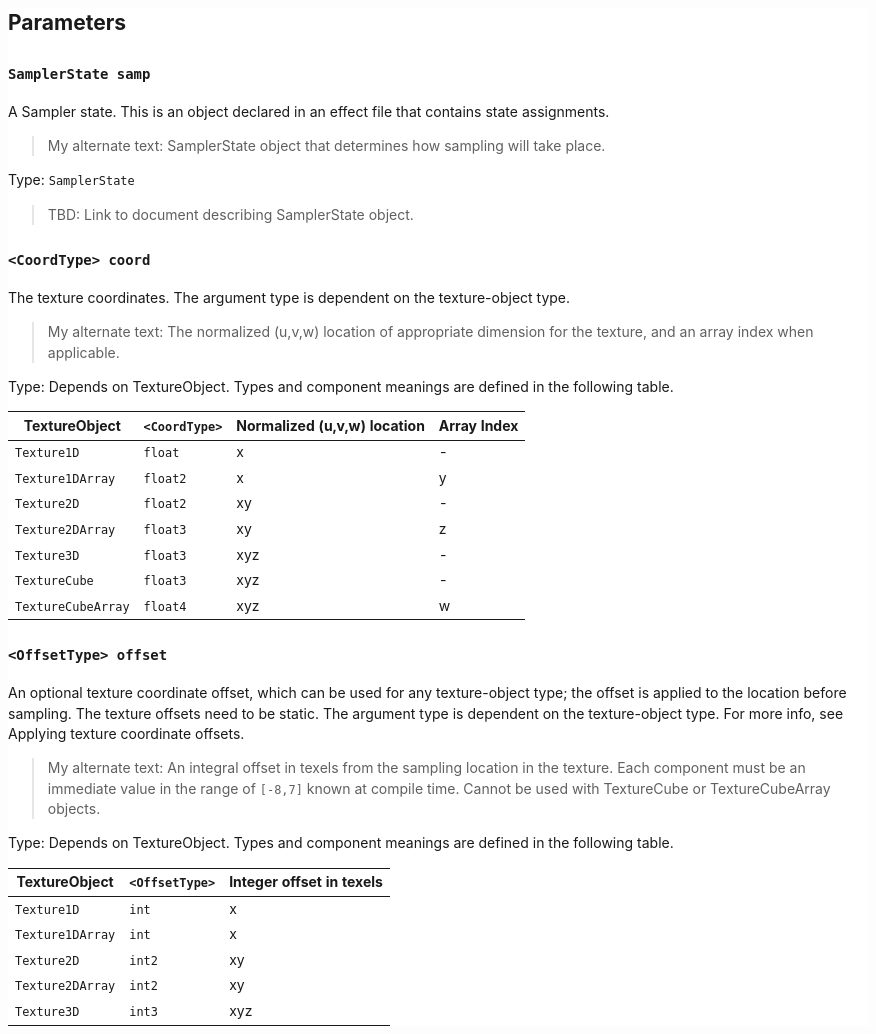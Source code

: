 ## Parameters

### `SamplerState samp`

A Sampler state. This is an object declared in an effect file that contains state assignments.

> My alternate text:
> SamplerState object that determines how sampling will take place.

Type: `SamplerState`

> TBD: Link to document describing SamplerState object.

### `<CoordType> coord`

The texture coordinates. The argument type is dependent on the texture-object type.

> My alternate text:
> The normalized (u,v,w) location of appropriate dimension for the texture, and an array index when applicable.

Type: Depends on TextureObject.  Types and component meanings are defined in the following table.

| TextureObject | `<CoordType>` | Normalized (u,v,w) location | Array Index |
| --------------- | ------------ | ------------ | ----------- |
| `Texture1D` | `float` | x | - |
| `Texture1DArray` | `float2` | x | y |
| `Texture2D` | `float2` | xy | - |
| `Texture2DArray` | `float3` | xy | z |
| `Texture3D` | `float3` | xyz | - |
| `TextureCube` | `float3` | xyz | - |
| `TextureCubeArray` | `float4` | xyz | w |

### `<OffsetType> offset`

An optional texture coordinate offset, which can be used for any texture-object type; the offset is applied to the location before sampling. The texture offsets need to be static. The argument type is dependent on the texture-object type. For more info, see Applying texture coordinate offsets.

> My alternate text:
> An integral offset in texels from the sampling location in the texture.
> Each component must be an immediate value in the range of `[-8,7]` known at compile time.
> Cannot be used with TextureCube or TextureCubeArray objects.

Type: Depends on TextureObject.  Types and component meanings are defined in the following table.

| TextureObject | `<OffsetType>` | Integer offset in texels |
| --------------- | ------------ | ------------ |
| `Texture1D` | `int` | x |
| `Texture1DArray` | `int` | x |
| `Texture2D` | `int2` | xy |
| `Texture2DArray` | `int2` | xy |
| `Texture3D` | `int3` | xyz |
